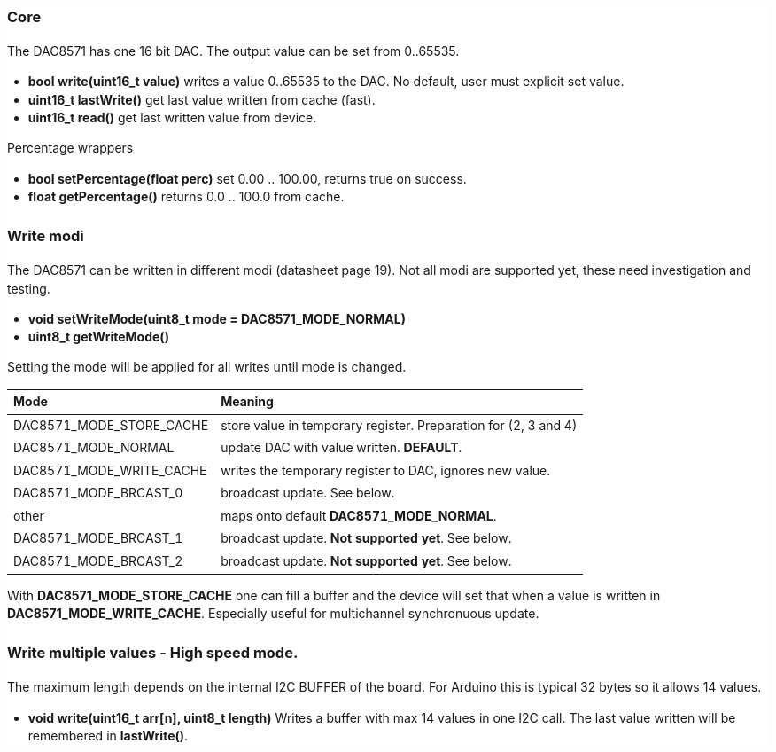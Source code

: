 ### Core

The DAC8571 has one 16 bit DAC. The output value can be set from 0..65535.

- **bool write(uint16_t value)** writes a value 0..65535 to the DAC.
No default, user must explicit set value.
- **uint16_t lastWrite()** get last value written from cache (fast).
- **uint16_t read()** get last written value from device.

Percentage wrappers

- **bool setPercentage(float perc)** set 0.00 .. 100.00, 
returns true on success.
- **float getPercentage()** returns 0.0 .. 100.0 from cache.


### Write modi

The DAC8571 can be written in different modi (datasheet page 19).
Not all modi are supported yet, these need investigation and testing.

- **void setWriteMode(uint8_t mode = DAC8571_MODE_NORMAL)**
- **uint8_t getWriteMode()**


Setting the mode will be applied for all writes until mode is changed.

|  Mode                    |  Meaning  |
|:-------------------------|:----------|
| DAC8571_MODE_STORE_CACHE |  store value in temporary register. Preparation for (2, 3 and 4)
| DAC8571_MODE_NORMAL      |  update DAC with value written. **DEFAULT**.
| DAC8571_MODE_WRITE_CACHE |  writes the temporary register to DAC, ignores new value.
| DAC8571_MODE_BRCAST_0    |  broadcast update. See below.
| other                    |  maps onto default **DAC8571_MODE_NORMAL**.
| DAC8571_MODE_BRCAST_1    |  broadcast update. **Not supported yet**. See below.
| DAC8571_MODE_BRCAST_2    |  broadcast update. **Not supported yet**. See below.


With **DAC8571_MODE_STORE_CACHE** one can fill a buffer and the device will
set that when a value is written in **DAC8571_MODE_WRITE_CACHE**.
Especially useful for multichannel synchronuous update.


### Write multiple values - High speed mode.

The maximum length depends on the internal I2C BUFFER of the board.
For Arduino this is typical 32 bytes so it allows 14 values.

- **void write(uint16_t arr[n], uint8_t length)** Writes a buffer with 
max 14 values in one I2C call. 
The last value written will be remembered in **lastWrite()**.
